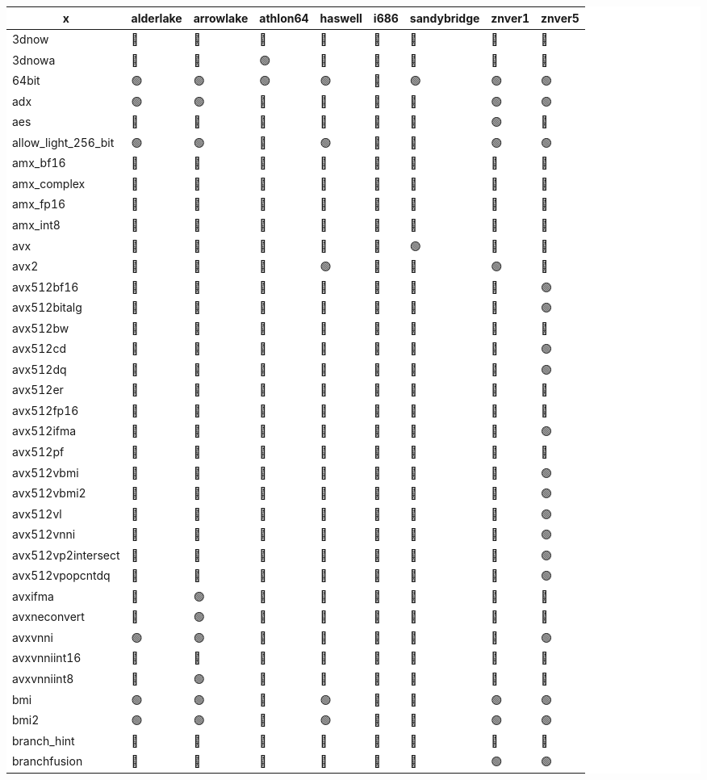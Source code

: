 | x | alderlake | arrowlake | athlon64 | haswell | i686 | sandybridge | znver1 | znver5 |
| --- | --- | --- | --- | --- | --- | --- | --- | --- |
| 3dnow |🔴 | 🔴 | 🔴 | 🔴 | 🔴 | 🔴 | 🔴 | 🔴 |
| 3dnowa |🔴 | 🔴 | 🟢 | 🔴 | 🔴 | 🔴 | 🔴 | 🔴 |
| 64bit |🟢 | 🟢 | 🟢 | 🟢 | 🔴 | 🟢 | 🟢 | 🟢 |
| adx |🟢 | 🟢 | 🔴 | 🔴 | 🔴 | 🔴 | 🟢 | 🟢 |
| aes |🔴 | 🔴 | 🔴 | 🔴 | 🔴 | 🔴 | 🟢 | 🔴 |
| allow_light_256_bit |🟢 | 🟢 | 🔴 | 🟢 | 🔴 | 🔴 | 🟢 | 🟢 |
| amx_bf16 |🔴 | 🔴 | 🔴 | 🔴 | 🔴 | 🔴 | 🔴 | 🔴 |
| amx_complex |🔴 | 🔴 | 🔴 | 🔴 | 🔴 | 🔴 | 🔴 | 🔴 |
| amx_fp16 |🔴 | 🔴 | 🔴 | 🔴 | 🔴 | 🔴 | 🔴 | 🔴 |
| amx_int8 |🔴 | 🔴 | 🔴 | 🔴 | 🔴 | 🔴 | 🔴 | 🔴 |
| avx |🔴 | 🔴 | 🔴 | 🔴 | 🔴 | 🟢 | 🔴 | 🔴 |
| avx2 |🔴 | 🔴 | 🔴 | 🟢 | 🔴 | 🔴 | 🟢 | 🔴 |
| avx512bf16 |🔴 | 🔴 | 🔴 | 🔴 | 🔴 | 🔴 | 🔴 | 🟢 |
| avx512bitalg |🔴 | 🔴 | 🔴 | 🔴 | 🔴 | 🔴 | 🔴 | 🟢 |
| avx512bw |🔴 | 🔴 | 🔴 | 🔴 | 🔴 | 🔴 | 🔴 | 🔴 |
| avx512cd |🔴 | 🔴 | 🔴 | 🔴 | 🔴 | 🔴 | 🔴 | 🟢 |
| avx512dq |🔴 | 🔴 | 🔴 | 🔴 | 🔴 | 🔴 | 🔴 | 🟢 |
| avx512er |🔴 | 🔴 | 🔴 | 🔴 | 🔴 | 🔴 | 🔴 | 🔴 |
| avx512fp16 |🔴 | 🔴 | 🔴 | 🔴 | 🔴 | 🔴 | 🔴 | 🔴 |
| avx512ifma |🔴 | 🔴 | 🔴 | 🔴 | 🔴 | 🔴 | 🔴 | 🟢 |
| avx512pf |🔴 | 🔴 | 🔴 | 🔴 | 🔴 | 🔴 | 🔴 | 🔴 |
| avx512vbmi |🔴 | 🔴 | 🔴 | 🔴 | 🔴 | 🔴 | 🔴 | 🟢 |
| avx512vbmi2 |🔴 | 🔴 | 🔴 | 🔴 | 🔴 | 🔴 | 🔴 | 🟢 |
| avx512vl |🔴 | 🔴 | 🔴 | 🔴 | 🔴 | 🔴 | 🔴 | 🟢 |
| avx512vnni |🔴 | 🔴 | 🔴 | 🔴 | 🔴 | 🔴 | 🔴 | 🟢 |
| avx512vp2intersect |🔴 | 🔴 | 🔴 | 🔴 | 🔴 | 🔴 | 🔴 | 🟢 |
| avx512vpopcntdq |🔴 | 🔴 | 🔴 | 🔴 | 🔴 | 🔴 | 🔴 | 🟢 |
| avxifma |🔴 | 🟢 | 🔴 | 🔴 | 🔴 | 🔴 | 🔴 | 🔴 |
| avxneconvert |🔴 | 🟢 | 🔴 | 🔴 | 🔴 | 🔴 | 🔴 | 🔴 |
| avxvnni |🟢 | 🟢 | 🔴 | 🔴 | 🔴 | 🔴 | 🔴 | 🟢 |
| avxvnniint16 |🔴 | 🔴 | 🔴 | 🔴 | 🔴 | 🔴 | 🔴 | 🔴 |
| avxvnniint8 |🔴 | 🟢 | 🔴 | 🔴 | 🔴 | 🔴 | 🔴 | 🔴 |
| bmi |🟢 | 🟢 | 🔴 | 🟢 | 🔴 | 🔴 | 🟢 | 🟢 |
| bmi2 |🟢 | 🟢 | 🔴 | 🟢 | 🔴 | 🔴 | 🟢 | 🟢 |
| branch_hint |🔴 | 🔴 | 🔴 | 🔴 | 🔴 | 🔴 | 🔴 | 🔴 |
| branchfusion |🔴 | 🔴 | 🔴 | 🔴 | 🔴 | 🔴 | 🟢 | 🟢 |
